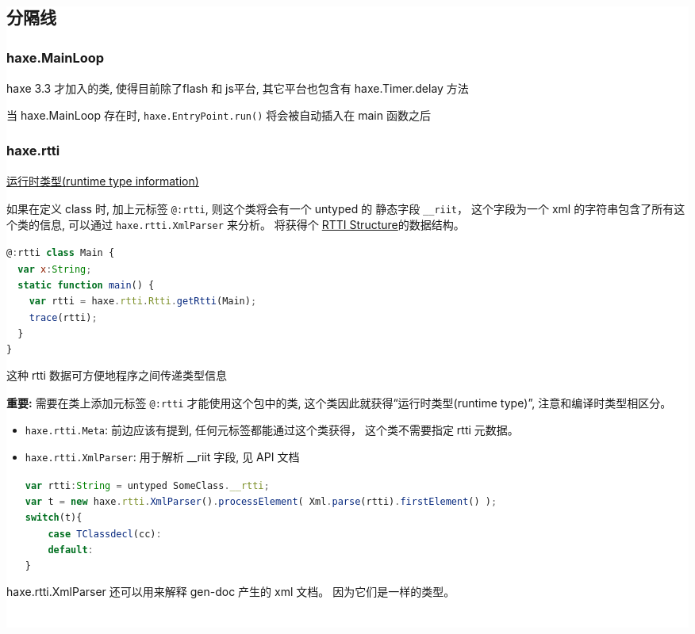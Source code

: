 
分隔线
------

### haxe.MainLoop

haxe 3.3 才加入的类, 使得目前除了flash 和 js平台, 其它平台也包含有 haxe.Timer.delay 方法

当 haxe.MainLoop 存在时, `haxe.EntryPoint.run()` 将会被自动插入在 main 函数之后


### haxe.rtti

[运行时类型(runtime type information)](http://haxe.org/manual/cr-rtti.html)

如果在定义 class 时, 加上元标签 `@:rtti`, 则这个类将会有一个 untyped 的 静态字段 `__riit`，
这个字段为一个 xml 的字符串包含了所有这个类的信息, 可以通过 `haxe.rtti.XmlParser` 来分析。
将获得个 [RTTI Structure]()的数据结构。

```js
@:rtti class Main {
  var x:String;
  static function main() {
    var rtti = haxe.rtti.Rtti.getRtti(Main);
    trace(rtti);
  }
}
```

这种 rtti 数据可方便地程序之间传递类型信息

**重要:** 需要在类上添加元标签 `@:rtti` 才能使用这个包中的类, 这个类因此就获得“运行时类型(runtime type)”, 注意和编译时类型相区分。

* `haxe.rtti.Meta`: 前边应该有提到, 任何元标签都能通过这个类获得， 这个类不需要指定 rtti 元数据。

* `haxe.rtti.XmlParser`: 用于解析 __riit 字段, 见 API 文档

  ```js
  var rtti:String = untyped SomeClass.__rtti;
  var t = new haxe.rtti.XmlParser().processElement( Xml.parse(rtti).firstElement() );
  switch(t){
      case TClassdecl(cc):
      default:
  }
  ```

haxe.rtti.XmlParser 还可以用来解释 gen-doc 产生的 xml 文档。 因为它们是一样的类型。


<br />

